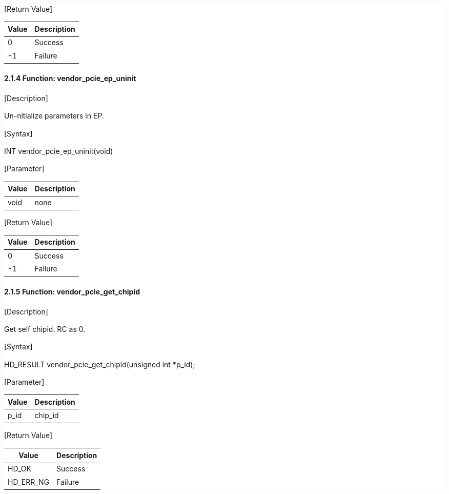 [Return Value]

| Value | Description |
|-------|-------------|
| 0     | Success     |
| -1    | Failure     |

#### 2.1.4 Function: vendor_pcie_ep_uninit

[Description]

Un-nitialize parameters in EP.

[Syntax]

INT vendor_pcie_ep_uninit(void)

[Parameter]

| Value | Description |
|-------|-------------|
| void  | none        |

[Return Value]

| Value | Description |
|-------|-------------|
| 0     | Success     |
| -1    | Failure     |

#### 2.1.5 Function: vendor_pcie_get_chipid

[Description]

Get self chipid. RC as 0.

[Syntax]

HD_RESULT vendor_pcie_get_chipid(unsigned int \*p_id);

[Parameter]

| Value | Description |
|-------|-------------|
| p_id  | chip_id     |

[Return Value]

| Value     | Description |
|-----------|-------------|
| HD_OK     | Success     |
| HD_ERR_NG | Failure     |

#### 
